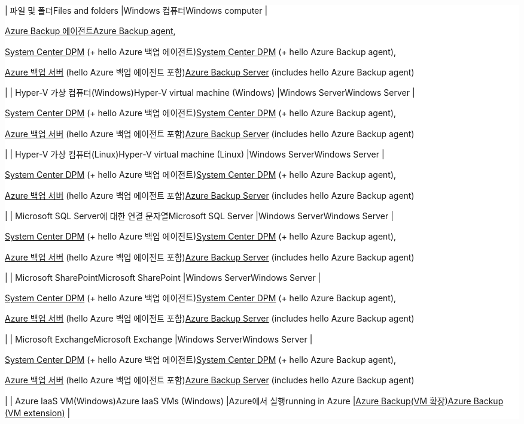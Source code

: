 | <span data-ttu-id="cd7be-258">파일 및 폴더</span><span class="sxs-lookup"><span data-stu-id="cd7be-258">Files and folders</span></span> |<span data-ttu-id="cd7be-259">Windows 컴퓨터</span><span class="sxs-lookup"><span data-stu-id="cd7be-259">Windows computer</span></span> |<p><span data-ttu-id="cd7be-260">[Azure Backup 에이전트](backup-configure-vault.md)</span><span class="sxs-lookup"><span data-stu-id="cd7be-260">[Azure Backup agent](backup-configure-vault.md),</span></span></p> <p><span data-ttu-id="cd7be-261">[System Center DPM](backup-azure-dpm-introduction.md) (+ hello Azure 백업 에이전트)</span><span class="sxs-lookup"><span data-stu-id="cd7be-261">[System Center DPM](backup-azure-dpm-introduction.md) (+ hello Azure Backup agent),</span></span></p> <p><span data-ttu-id="cd7be-262">[Azure 백업 서버](backup-azure-microsoft-azure-backup.md) (hello Azure 백업 에이전트 포함)</span><span class="sxs-lookup"><span data-stu-id="cd7be-262">[Azure Backup Server](backup-azure-microsoft-azure-backup.md) (includes hello Azure Backup agent)</span></span></p> |
| <span data-ttu-id="cd7be-263">Hyper-V 가상 컴퓨터(Windows)</span><span class="sxs-lookup"><span data-stu-id="cd7be-263">Hyper-V virtual machine (Windows)</span></span> |<span data-ttu-id="cd7be-264">Windows Server</span><span class="sxs-lookup"><span data-stu-id="cd7be-264">Windows Server</span></span> |<p><span data-ttu-id="cd7be-265">[System Center DPM](backup-azure-backup-sql.md) (+ hello Azure 백업 에이전트)</span><span class="sxs-lookup"><span data-stu-id="cd7be-265">[System Center DPM](backup-azure-backup-sql.md) (+ hello Azure Backup agent),</span></span></p> <p><span data-ttu-id="cd7be-266">[Azure 백업 서버](backup-azure-microsoft-azure-backup.md) (hello Azure 백업 에이전트 포함)</span><span class="sxs-lookup"><span data-stu-id="cd7be-266">[Azure Backup Server](backup-azure-microsoft-azure-backup.md) (includes hello Azure Backup agent)</span></span></p> |
| <span data-ttu-id="cd7be-267">Hyper-V 가상 컴퓨터(Linux)</span><span class="sxs-lookup"><span data-stu-id="cd7be-267">Hyper-V virtual machine (Linux)</span></span> |<span data-ttu-id="cd7be-268">Windows Server</span><span class="sxs-lookup"><span data-stu-id="cd7be-268">Windows Server</span></span> |<p><span data-ttu-id="cd7be-269">[System Center DPM](backup-azure-backup-sql.md) (+ hello Azure 백업 에이전트)</span><span class="sxs-lookup"><span data-stu-id="cd7be-269">[System Center DPM](backup-azure-backup-sql.md) (+ hello Azure Backup agent),</span></span></p> <p><span data-ttu-id="cd7be-270">[Azure 백업 서버](backup-azure-microsoft-azure-backup.md) (hello Azure 백업 에이전트 포함)</span><span class="sxs-lookup"><span data-stu-id="cd7be-270">[Azure Backup Server](backup-azure-microsoft-azure-backup.md) (includes hello Azure Backup agent)</span></span></p> |
| <span data-ttu-id="cd7be-271">Microsoft SQL Server에 대한 연결 문자열</span><span class="sxs-lookup"><span data-stu-id="cd7be-271">Microsoft SQL Server</span></span> |<span data-ttu-id="cd7be-272">Windows Server</span><span class="sxs-lookup"><span data-stu-id="cd7be-272">Windows Server</span></span> |<p><span data-ttu-id="cd7be-273">[System Center DPM](backup-azure-backup-sql.md) (+ hello Azure 백업 에이전트)</span><span class="sxs-lookup"><span data-stu-id="cd7be-273">[System Center DPM](backup-azure-backup-sql.md) (+ hello Azure Backup agent),</span></span></p> <p><span data-ttu-id="cd7be-274">[Azure 백업 서버](backup-azure-microsoft-azure-backup.md) (hello Azure 백업 에이전트 포함)</span><span class="sxs-lookup"><span data-stu-id="cd7be-274">[Azure Backup Server](backup-azure-microsoft-azure-backup.md) (includes hello Azure Backup agent)</span></span></p> |
| <span data-ttu-id="cd7be-275">Microsoft SharePoint</span><span class="sxs-lookup"><span data-stu-id="cd7be-275">Microsoft SharePoint</span></span> |<span data-ttu-id="cd7be-276">Windows Server</span><span class="sxs-lookup"><span data-stu-id="cd7be-276">Windows Server</span></span> |<p><span data-ttu-id="cd7be-277">[System Center DPM](backup-azure-backup-sql.md) (+ hello Azure 백업 에이전트)</span><span class="sxs-lookup"><span data-stu-id="cd7be-277">[System Center DPM](backup-azure-backup-sql.md) (+ hello Azure Backup agent),</span></span></p> <p><span data-ttu-id="cd7be-278">[Azure 백업 서버](backup-azure-microsoft-azure-backup.md) (hello Azure 백업 에이전트 포함)</span><span class="sxs-lookup"><span data-stu-id="cd7be-278">[Azure Backup Server](backup-azure-microsoft-azure-backup.md) (includes hello Azure Backup agent)</span></span></p> |
| <span data-ttu-id="cd7be-279">Microsoft Exchange</span><span class="sxs-lookup"><span data-stu-id="cd7be-279">Microsoft Exchange</span></span> |<span data-ttu-id="cd7be-280">Windows Server</span><span class="sxs-lookup"><span data-stu-id="cd7be-280">Windows Server</span></span> |<p><span data-ttu-id="cd7be-281">[System Center DPM](backup-azure-backup-sql.md) (+ hello Azure 백업 에이전트)</span><span class="sxs-lookup"><span data-stu-id="cd7be-281">[System Center DPM](backup-azure-backup-sql.md) (+ hello Azure Backup agent),</span></span></p> <p><span data-ttu-id="cd7be-282">[Azure 백업 서버](backup-azure-microsoft-azure-backup.md) (hello Azure 백업 에이전트 포함)</span><span class="sxs-lookup"><span data-stu-id="cd7be-282">[Azure Backup Server](backup-azure-microsoft-azure-backup.md) (includes hello Azure Backup agent)</span></span></p> |
| <span data-ttu-id="cd7be-283">Azure IaaS VM(Windows)</span><span class="sxs-lookup"><span data-stu-id="cd7be-283">Azure IaaS VMs (Windows)</span></span> |<span data-ttu-id="cd7be-284">Azure에서 실행</span><span class="sxs-lookup"><span data-stu-id="cd7be-284">running in Azure</span></span> |[<span data-ttu-id="cd7be-285">Azure Backup(VM 확장)</span><span class="sxs-lookup"><span data-stu-id="cd7be-285">Azure Backup (VM extension)</span></span>](backup-azure-vms-introduction.md) |